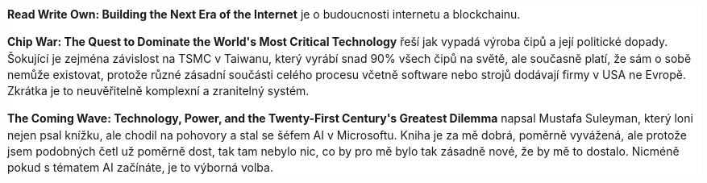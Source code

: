 **Read Write Own: Building the Next Era of the Internet** je o budoucnosti internetu a blockchainu. 

**Chip War: The Quest to Dominate the World's Most Critical Technology** řeší jak vypadá výroba čipů a její politické dopady. Šokující je zejména závislost na TSMC v Taiwanu, který vyrábí snad 90% všech čipů na světě, ale současně platí, že sám o sobě nemůže existovat, protože různé zásadní součásti celého procesu včetně software nebo strojů dodávají firmy v USA ne Evropě. Zkrátka je to neuvěřitelně komplexní a zranitelný systém.

**The Coming Wave: Technology, Power, and the Twenty-First Century's Greatest Dilemma** napsal Mustafa Suleyman, který loni nejen psal knížku, ale chodil na pohovory a stal se šéfem AI v Microsoftu. Kniha je za mě dobrá, poměrně vyvážená, ale protože jsem podobných četl už poměrně dost, tak tam nebylo nic, co by pro mě bylo tak zásadně nové, že by mě to dostalo. Nicméně pokud s tématem AI začínáte, je to výborná volba.
